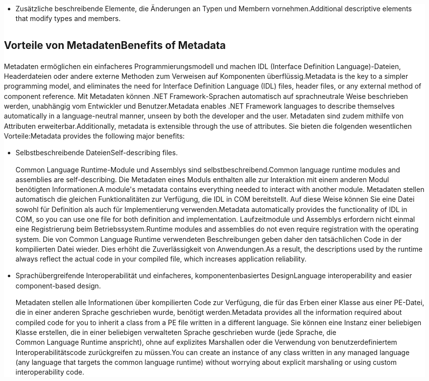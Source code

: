  - <span data-ttu-id="3c62a-122">Zusätzliche beschreibende Elemente, die Änderungen an Typen und Membern vornehmen.</span><span class="sxs-lookup"><span data-stu-id="3c62a-122">Additional descriptive elements that modify types and members.</span></span>

## <a name="benefits-of-metadata"></a><span data-ttu-id="3c62a-123">Vorteile von Metadaten</span><span class="sxs-lookup"><span data-stu-id="3c62a-123">Benefits of Metadata</span></span>

<span data-ttu-id="3c62a-124">Metadaten ermöglichen ein einfacheres Programmierungsmodell und machen IDL (Interface Definition Language)-Dateien, Headerdateien oder andere externe Methoden zum Verweisen auf Komponenten überflüssig.</span><span class="sxs-lookup"><span data-stu-id="3c62a-124">Metadata is the key to a simpler programming model, and eliminates the need for Interface Definition Language (IDL) files, header files, or any external method of component reference.</span></span> <span data-ttu-id="3c62a-125">Mit Metadaten können .NET Framework-Sprachen automatisch auf sprachneutrale Weise beschrieben werden, unabhängig vom Entwickler und Benutzer.</span><span class="sxs-lookup"><span data-stu-id="3c62a-125">Metadata enables .NET Framework languages to describe themselves automatically in a language-neutral manner, unseen by both the developer and the user.</span></span> <span data-ttu-id="3c62a-126">Metadaten sind zudem mithilfe von Attributen erweiterbar.</span><span class="sxs-lookup"><span data-stu-id="3c62a-126">Additionally, metadata is extensible through the use of attributes.</span></span> <span data-ttu-id="3c62a-127">Sie bieten die folgenden wesentlichen Vorteile:</span><span class="sxs-lookup"><span data-stu-id="3c62a-127">Metadata provides the following major benefits:</span></span>

- <span data-ttu-id="3c62a-128">Selbstbeschreibende Dateien</span><span class="sxs-lookup"><span data-stu-id="3c62a-128">Self-describing files.</span></span>

  <span data-ttu-id="3c62a-129">Common Language Runtime-Module und Assemblys sind selbstbeschreibend.</span><span class="sxs-lookup"><span data-stu-id="3c62a-129">Common language runtime modules and assemblies are self-describing.</span></span> <span data-ttu-id="3c62a-130">Die Metadaten eines Moduls enthalten alle zur Interaktion mit einem anderen Modul benötigten Informationen.</span><span class="sxs-lookup"><span data-stu-id="3c62a-130">A module's metadata contains everything needed to interact with another module.</span></span> <span data-ttu-id="3c62a-131">Metadaten stellen automatisch die gleichen Funktionalitäten zur Verfügung, die IDL in COM bereitstellt. Auf diese Weise können Sie eine Datei sowohl für Definition als auch für Implementierung verwenden.</span><span class="sxs-lookup"><span data-stu-id="3c62a-131">Metadata automatically provides the functionality of IDL in COM, so you can use one file for both definition and implementation.</span></span> <span data-ttu-id="3c62a-132">Laufzeitmodule und Assemblys erfordern nicht einmal eine Registrierung beim Betriebssystem.</span><span class="sxs-lookup"><span data-stu-id="3c62a-132">Runtime modules and assemblies do not even require registration with the operating system.</span></span> <span data-ttu-id="3c62a-133">Die von Common Language Runtime verwendeten Beschreibungen geben daher den tatsächlichen Code in der kompilierten Datei wieder. Dies erhöht die Zuverlässigkeit von Anwendungen.</span><span class="sxs-lookup"><span data-stu-id="3c62a-133">As a result, the descriptions used by the runtime always reflect the actual code in your compiled file, which increases application reliability.</span></span>

- <span data-ttu-id="3c62a-134">Sprachübergreifende Interoperabilität und einfacheres, komponentenbasiertes Design</span><span class="sxs-lookup"><span data-stu-id="3c62a-134">Language interoperability and easier component-based design.</span></span>

  <span data-ttu-id="3c62a-135">Metadaten stellen alle Informationen über kompilierten Code zur Verfügung, die für das Erben einer Klasse aus einer PE-Datei, die in einer anderen Sprache geschrieben wurde, benötigt werden.</span><span class="sxs-lookup"><span data-stu-id="3c62a-135">Metadata provides all the information required about compiled code for you to inherit a class from a PE file written in a different language.</span></span> <span data-ttu-id="3c62a-136">Sie können eine Instanz einer beliebigen Klasse erstellen, die in einer beliebigen verwalteten Sprache geschrieben wurde (jede Sprache, die Common Language Runtime anspricht), ohne auf explizites Marshallen oder die Verwendung von benutzerdefiniertem Interoperabilitätscode zurückgreifen zu müssen.</span><span class="sxs-lookup"><span data-stu-id="3c62a-136">You can create an instance of any class written in any managed language (any language that targets the common language runtime) without worrying about explicit marshaling or using custom interoperability code.</span></span>
